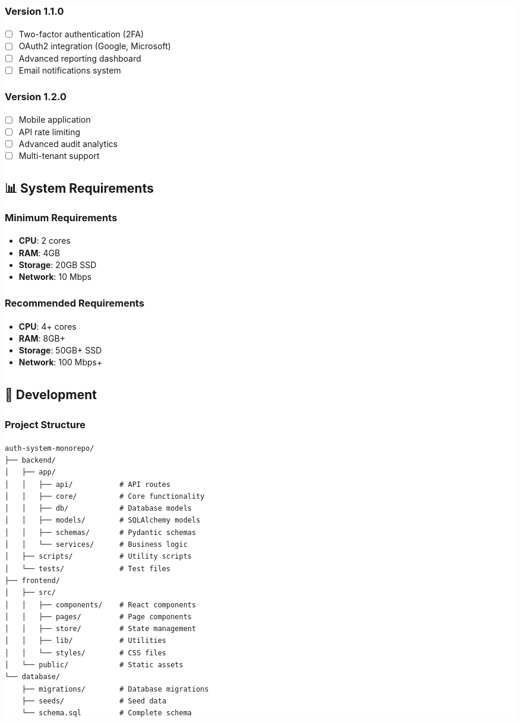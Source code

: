 ### Version 1.1.0
- [ ] Two-factor authentication (2FA)
- [ ] OAuth2 integration (Google, Microsoft)
- [ ] Advanced reporting dashboard
- [ ] Email notifications system

### Version 1.2.0
- [ ] Mobile application
- [ ] API rate limiting
- [ ] Advanced audit analytics
- [ ] Multi-tenant support

## 📊 System Requirements

### Minimum Requirements
- **CPU**: 2 cores
- **RAM**: 4GB
- **Storage**: 20GB SSD
- **Network**: 10 Mbps

### Recommended Requirements
- **CPU**: 4+ cores
- **RAM**: 8GB+
- **Storage**: 50GB+ SSD
- **Network**: 100 Mbps+

## 🔧 Development

### Project Structure
```
auth-system-monorepo/
├── backend/
│   ├── app/
│   │   ├── api/           # API routes
│   │   ├── core/          # Core functionality
│   │   ├── db/            # Database models
│   │   ├── models/        # SQLAlchemy models
│   │   ├── schemas/       # Pydantic schemas
│   │   └── services/      # Business logic
│   ├── scripts/           # Utility scripts
│   └── tests/             # Test files
├── frontend/
│   ├── src/
│   │   ├── components/    # React components
│   │   ├── pages/         # Page components
│   │   ├── store/         # State management
│   │   ├── lib/           # Utilities
│   │   └── styles/        # CSS files
│   └── public/            # Static assets
└── database/
    ├── migrations/        # Database migrations
    ├── seeds/             # Seed data
    └── schema.sql         # Complete schema
```
